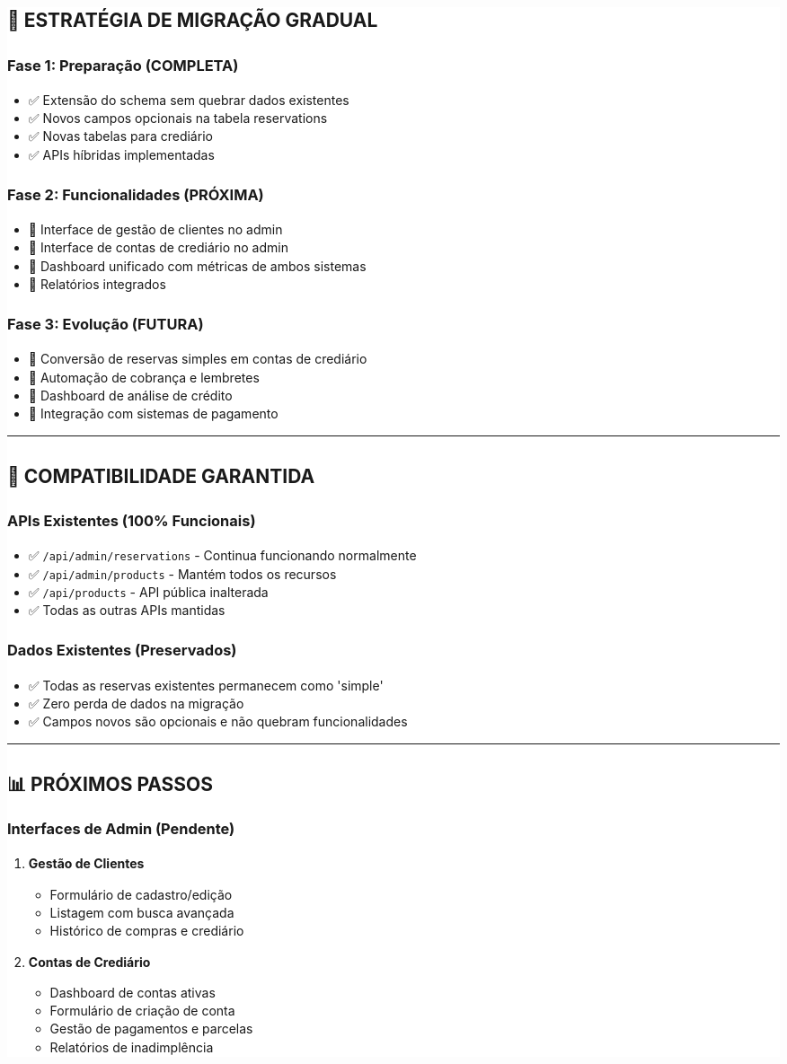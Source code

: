 
## 🔄 ESTRATÉGIA DE MIGRAÇÃO GRADUAL

### **Fase 1: Preparação (COMPLETA)**
- ✅ Extensão do schema sem quebrar dados existentes
- ✅ Novos campos opcionais na tabela reservations
- ✅ Novas tabelas para crediário
- ✅ APIs híbridas implementadas

### **Fase 2: Funcionalidades (PRÓXIMA)**
- 🔲 Interface de gestão de clientes no admin
- 🔲 Interface de contas de crediário no admin
- 🔲 Dashboard unificado com métricas de ambos sistemas
- 🔲 Relatórios integrados

### **Fase 3: Evolução (FUTURA)**
- 🔲 Conversão de reservas simples em contas de crediário
- 🔲 Automação de cobrança e lembretes
- 🔲 Dashboard de análise de crédito
- 🔲 Integração com sistemas de pagamento

---

## 🧪 COMPATIBILIDADE GARANTIDA

### **APIs Existentes (100% Funcionais)**
- ✅ `/api/admin/reservations` - Continua funcionando normalmente
- ✅ `/api/admin/products` - Mantém todos os recursos
- ✅ `/api/products` - API pública inalterada
- ✅ Todas as outras APIs mantidas

### **Dados Existentes (Preservados)**
- ✅ Todas as reservas existentes permanecem como 'simple'
- ✅ Zero perda de dados na migração
- ✅ Campos novos são opcionais e não quebram funcionalidades

---

## 📊 PRÓXIMOS PASSOS

### **Interfaces de Admin** (Pendente)
1. **Gestão de Clientes**
   - Formulário de cadastro/edição
   - Listagem com busca avançada
   - Histórico de compras e crediário

2. **Contas de Crediário**
   - Dashboard de contas ativas
   - Formulário de criação de conta
   - Gestão de pagamentos e parcelas
   - Relatórios de inadimplência
